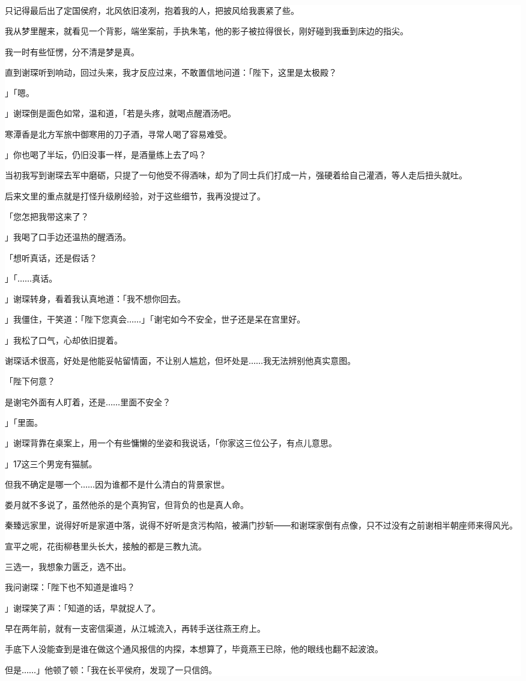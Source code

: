 只记得最后出了定国侯府，北风依旧凌冽，抱着我的人，把披风给我裹紧了些。

我从梦里醒来，就看见一个背影，端坐案前，手执朱笔，他的影子被拉得很长，刚好碰到我垂到床边的指尖。

我一时有些怔愣，分不清是梦是真。

直到谢琛听到响动，回过头来，我才反应过来，不敢置信地问道：「陛下，这里是太极殿？

」「嗯。

」谢琛倒是面色如常，温和道，「若是头疼，就喝点醒酒汤吧。

寒潭香是北方军旅中御寒用的刀子酒，寻常人喝了容易难受。

」你也喝了半坛，仍旧没事一样，是酒量练上去了吗？

当初我写到谢琛去军中磨砺，只提了一句他受不得酒味，却为了同士兵们打成一片，强硬着给自己灌酒，等人走后扭头就吐。

后来文里的重点就是打怪升级刷经验，对于这些细节，我再没提过了。

「您怎把我带这来了？

」我喝了口手边还温热的醒酒汤。

「想听真话，还是假话？

」「……真话。

」谢琛转身，看着我认真地道：「我不想你回去。

」我僵住，干笑道：「陛下您真会……」「谢宅如今不安全，世子还是呆在宫里好。

」我松了口气，心却依旧提着。

谢琛话术很高，好处是他能妥帖留情面，不让别人尴尬，但坏处是……我无法辨别他真实意图。

「陛下何意？

是谢宅外面有人盯着，还是……里面不安全？

」「里面。

」谢琛背靠在桌案上，用一个有些慵懒的坐姿和我说话，「你家这三位公子，有点儿意思。

」17这三个男宠有猫腻。

但我不确定是哪一个……因为谁都不是什么清白的背景家世。

娄月就不多说了，虽然他杀的是个真狗官，但背负的也是真人命。

秦臻远家里，说得好听是家道中落，说得不好听是贪污构陷，被满门抄斩——和谢琛家倒有点像，只不过没有之前谢相半朝座师来得风光。

宣平之呢，花街柳巷里头长大，接触的都是三教九流。

三选一，我想象力匮乏，选不出。

我问谢琛：「陛下也不知道是谁吗？

」谢琛笑了声：「知道的话，早就捉人了。

早在两年前，就有一支密信渠道，从江城流入，再转手送往燕王府上。

手底下人没能查到是谁在做这个通风报信的内探，本想算了，毕竟燕王已除，他的眼线也翻不起波浪。

但是……」他顿了顿：「我在长平侯府，发现了一只信鸽。
